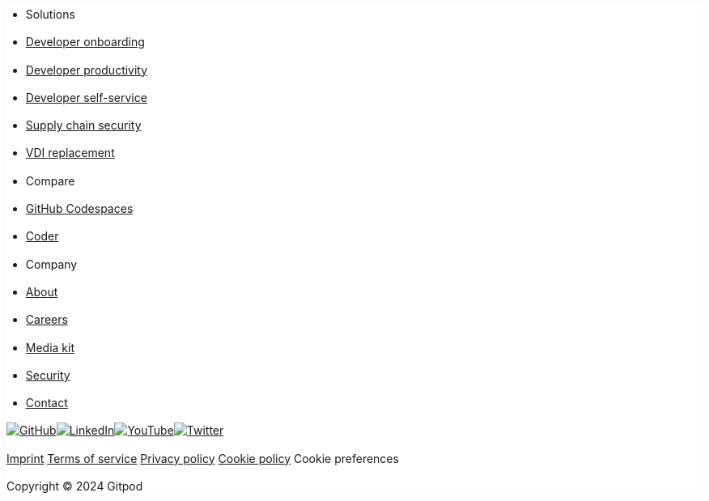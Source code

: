 * Solutions
* [Developer onboarding](https://www.gitpod.io/solutions/onboarding)
* [Developer productivity](https://www.gitpod.io/solutions/developer-productivity)
* [Developer self-service](https://www.gitpod.io/solutions/developer-self-service)
* [Supply chain security](https://www.gitpod.io/solutions/supply-chain-security)
* [VDI replacement](https://www.gitpod.io/solutions/vdi)

* Compare
* [GitHub Codespaces](https://www.gitpod.io/vs/github-codespaces)
* [Coder](https://www.gitpod.io/blog/gitpod-vs-coder)

* Company
* [About](https://www.gitpod.io/about)
* [Careers](https://www.gitpod.io/careers)
* [Media kit](https://www.gitpod.io/media-kit)
* [Security](https://www.gitpod.io/security)
* [Contact](https://www.gitpod.io/contact)

 [![GitHub](/svg/brands/github.svg)](https://github.com/gitpod-io)[![LinkedIn](/svg/brands/linkedin.svg)](https://www.linkedin.com/company/gitpod/)[![YouTube](/svg/brands/youtube.svg)](https://www.youtube.com/@Gitpod)[![Twitter](/svg/brands/twitter.svg)](https://twitter.com/gitpod)

[Imprint](https://www.gitpod.io/imprint) [Terms of service](https://www.gitpod.io/terms) [Privacy policy](https://www.gitpod.io/privacy) [Cookie policy](https://www.gitpod.io/cookies) Cookie preferences

Copyright © 2024 Gitpod